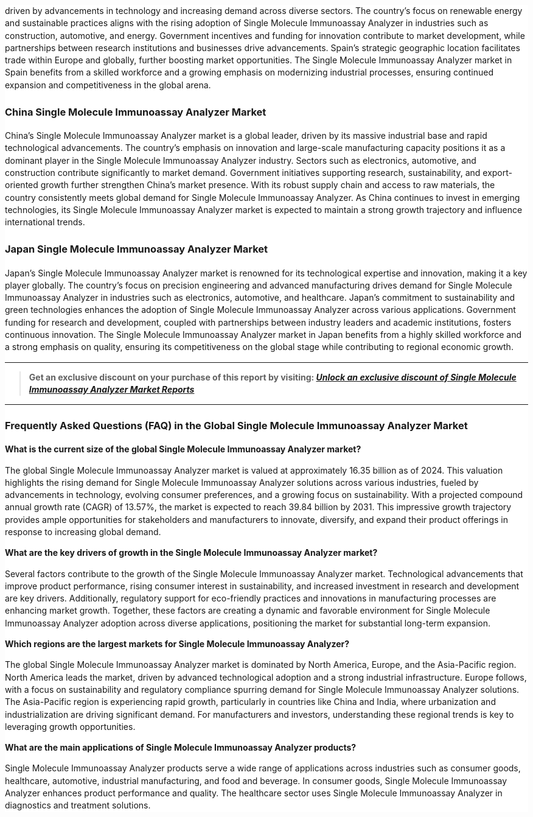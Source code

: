 driven by advancements in technology and increasing demand across diverse sectors. The country&rsquo;s focus on renewable energy and sustainable practices aligns with the rising adoption of Single Molecule Immunoassay Analyzer in industries such as construction, automotive, and energy. Government incentives and funding for innovation contribute to market development, while partnerships between research institutions and businesses drive advancements. Spain&rsquo;s strategic geographic location facilitates trade within Europe and globally, further boosting market opportunities. The Single Molecule Immunoassay Analyzer market in Spain benefits from a skilled workforce and a growing emphasis on modernizing industrial processes, ensuring continued expansion and competitiveness in the global arena.</p><h3>China Single Molecule Immunoassay Analyzer Market</h3><p>China&rsquo;s Single Molecule Immunoassay Analyzer market is a global leader, driven by its massive industrial base and rapid technological advancements. The country&rsquo;s emphasis on innovation and large-scale manufacturing capacity positions it as a dominant player in the Single Molecule Immunoassay Analyzer industry. Sectors such as electronics, automotive, and construction contribute significantly to market demand. Government initiatives supporting research, sustainability, and export-oriented growth further strengthen China&rsquo;s market presence. With its robust supply chain and access to raw materials, the country consistently meets global demand for Single Molecule Immunoassay Analyzer. As China continues to invest in emerging technologies, its Single Molecule Immunoassay Analyzer market is expected to maintain a strong growth trajectory and influence international trends.</p><h3>Japan Single Molecule Immunoassay Analyzer Market</h3><p>Japan&rsquo;s Single Molecule Immunoassay Analyzer market is renowned for its technological expertise and innovation, making it a key player globally. The country&rsquo;s focus on precision engineering and advanced manufacturing drives demand for Single Molecule Immunoassay Analyzer in industries such as electronics, automotive, and healthcare. Japan&rsquo;s commitment to sustainability and green technologies enhances the adoption of Single Molecule Immunoassay Analyzer across various applications. Government funding for research and development, coupled with partnerships between industry leaders and academic institutions, fosters continuous innovation. The Single Molecule Immunoassay Analyzer market in Japan benefits from a highly skilled workforce and a strong emphasis on quality, ensuring its competitiveness on the global stage while contributing to regional economic growth.</p><hr /><blockquote><p><strong>Get an exclusive discount on your purchase of this report by visiting: <em><a href="://marketresearchpulse.com/ask-for-discount/12748?utm_source=Github&amp;utm_medium=0117">Unlock an exclusive discount of Single Molecule Immunoassay Analyzer Market Reports</a></em>&nbsp;</strong></p></blockquote><hr /><h3>Frequently Asked Questions (FAQ) in the Global Single Molecule Immunoassay Analyzer Market</h3><p><strong>What is the current size of the global Single Molecule Immunoassay Analyzer market?</strong></p><p>The global Single Molecule Immunoassay Analyzer market is valued at approximately 16.35 billion as of 2024. This valuation highlights the rising demand for Single Molecule Immunoassay Analyzer solutions across various industries, fueled by advancements in technology, evolving consumer preferences, and a growing focus on sustainability. With a projected compound annual growth rate (CAGR) of 13.57%, the market is expected to reach 39.84 billion by 2031. This impressive growth trajectory provides ample opportunities for stakeholders and manufacturers to innovate, diversify, and expand their product offerings in response to increasing global demand.</p><p><strong>What are the key drivers of growth in the Single Molecule Immunoassay Analyzer market?</strong></p><p>Several factors contribute to the growth of the Single Molecule Immunoassay Analyzer market. Technological advancements that improve product performance, rising consumer interest in sustainability, and increased investment in research and development are key drivers. Additionally, regulatory support for eco-friendly practices and innovations in manufacturing processes are enhancing market growth. Together, these factors are creating a dynamic and favorable environment for Single Molecule Immunoassay Analyzer adoption across diverse applications, positioning the market for substantial long-term expansion.</p><p><strong>Which regions are the largest markets for Single Molecule Immunoassay Analyzer?</strong></p><p>The global Single Molecule Immunoassay Analyzer market is dominated by North America, Europe, and the Asia-Pacific region. North America leads the market, driven by advanced technological adoption and a strong industrial infrastructure. Europe follows, with a focus on sustainability and regulatory compliance spurring demand for Single Molecule Immunoassay Analyzer solutions. The Asia-Pacific region is experiencing rapid growth, particularly in countries like China and India, where urbanization and industrialization are driving significant demand. For manufacturers and investors, understanding these regional trends is key to leveraging growth opportunities.</p><p><strong>What are the main applications of Single Molecule Immunoassay Analyzer products?</strong></p><p>Single Molecule Immunoassay Analyzer products serve a wide range of applications across industries such as consumer goods, healthcare, automotive, industrial manufacturing, and food and beverage. In consumer goods, Single Molecule Immunoassay Analyzer enhances product performance and quality. The healthcare sector uses Single Molecule Immunoassay Analyzer in diagnostics and treatment solutions.